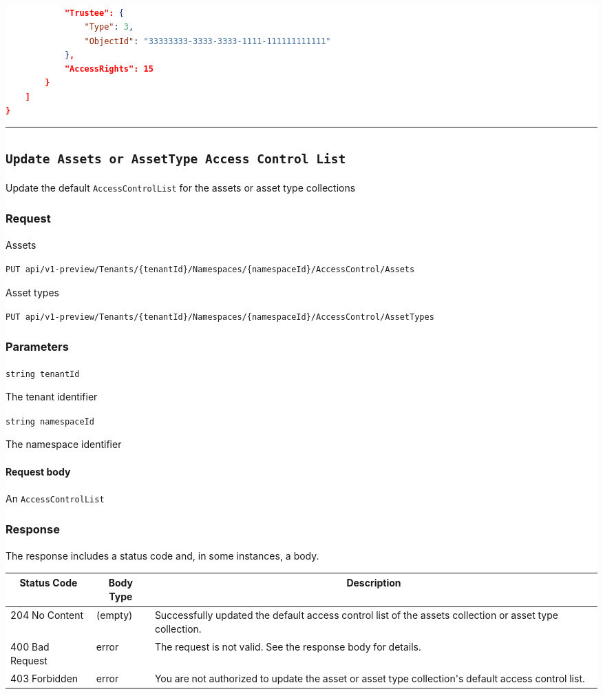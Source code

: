 ```json 
            "Trustee": {
                "Type": 3,
                "ObjectId": "33333333-3333-3333-1111-111111111111"
            },
            "AccessRights": 15
        }
    ]
} 
```

***

## `Update Assets or AssetType Access Control List` 

Update the default `AccessControlList` for the assets or asset type collections 

### Request 

Assets

```text 
PUT api/v1-preview/Tenants/{tenantId}/Namespaces/{namespaceId}/AccessControl/Assets  

```

Asset types
```text 
PUT api/v1-preview/Tenants/{tenantId}/Namespaces/{namespaceId}/AccessControl/AssetTypes  

```

### Parameters  

`string tenantId` 

The tenant identifier 

`string namespaceId` 

The namespace identifier 


#### Request body 

An `AccessControlList`

### Response 

The response includes a status code and, in some instances, a body.

| Status Code               | Body Type | Description                                     |
| ------------------------- | --------- | ----------------------------------------------- |
| 204 No Content                    | (empty)  | Successfully updated the default access control list of the assets collection or asset type collection. |
| 400 Bad Request             | error     | The request is not valid. See the response body for details.       |
| 403 Forbidden             | error     | You are not authorized to update the asset or asset type collection's default access control list. |
